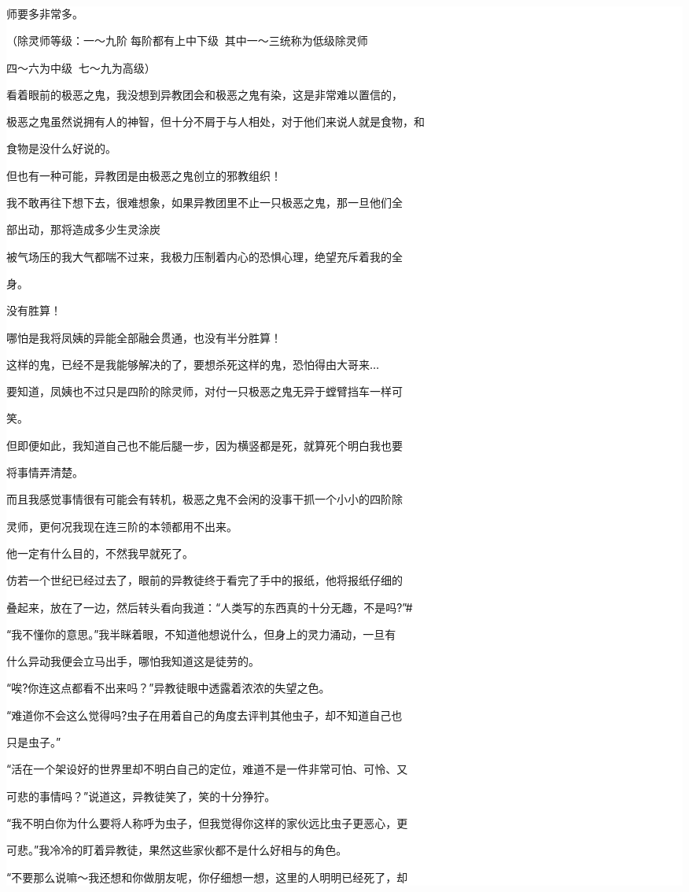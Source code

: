 师要多非常多。

（除灵师等级：一～九阶 每阶都有上中下级  其中一～三统称为低级除灵师

四～六为中级  七～九为高级）

看着眼前的极恶之鬼，我没想到异教团会和极恶之鬼有染，这是非常难以置信的，

极恶之鬼虽然说拥有人的神智，但十分不屑于与人相处，对于他们来说人就是食物，和

食物是没什么好说的。

但也有一种可能，异教团是由极恶之鬼创立的邪教组织！

我不敢再往下想下去，很难想象，如果异教团里不止一只极恶之鬼，那一旦他们全

部出动，那将造成多少生灵涂炭

被气场压的我大气都喘不过来，我极力压制着内心的恐惧心理，绝望充斥着我的全

身。

没有胜算！

哪怕是我将凤姨的异能全部融会贯通，也没有半分胜算！

这样的鬼，已经不是我能够解决的了，要想杀死这样的鬼，恐怕得由大哥来…

要知道，凤姨也不过只是四阶的除灵师，对付一只极恶之鬼无异于螳臂挡车一样可

笑。

但即便如此，我知道自己也不能后腿一步，因为横竖都是死，就算死个明白我也要

将事情弄清楚。

而且我感觉事情很有可能会有转机，极恶之鬼不会闲的没事干抓一个小小的四阶除

灵师，更何况我现在连三阶的本领都用不出来。

他一定有什么目的，不然我早就死了。

仿若一个世纪已经过去了，眼前的异教徒终于看完了手中的报纸，他将报纸仔细的

叠起来，放在了一边，然后转头看向我道：“人类写的东西真的十分无趣，不是吗?”#

“我不懂你的意思。”我半眯着眼，不知道他想说什么，但身上的灵力涌动，一旦有

什么异动我便会立马出手，哪怕我知道这是徒劳的。

“唉?你连这点都看不出来吗？”异教徒眼中透露着浓浓的失望之色。

“难道你不会这么觉得吗?虫子在用着自己的角度去评判其他虫子，却不知道自己也

只是虫子。”

“活在一个架设好的世界里却不明白自己的定位，难道不是一件非常可怕、可怜、又

可悲的事情吗？”说道这，异教徒笑了，笑的十分狰狞。

“我不明白你为什么要将人称呼为虫子，但我觉得你这样的家伙远比虫子更恶心，更

可悲。”我冷冷的盯着异教徒，果然这些家伙都不是什么好相与的角色。

“不要那么说嘛～我还想和你做朋友呢，你仔细想一想，这里的人明明已经死了，却

